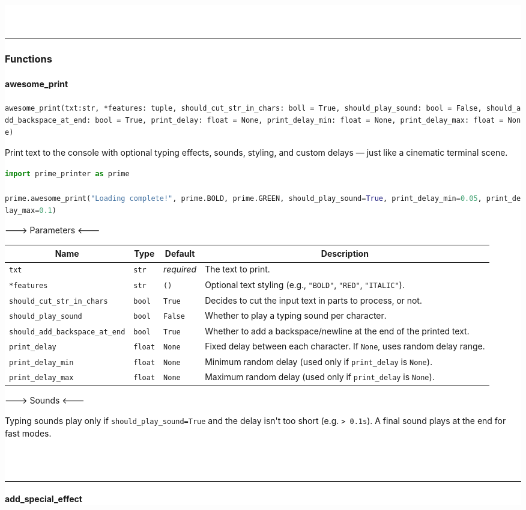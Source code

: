 

<br><br>


---
### Functions




#### awesome_print

`awesome_print(txt:str, *features: tuple, should_cut_str_in_chars: boll = True, should_play_sound: bool = False, should_add_backspace_at_end: bool = True, print_delay: float = None, print_delay_min: float = None, print_delay_max: float = None)`

Print text to the console with optional typing effects, sounds, styling, and custom delays — just like a cinematic terminal scene.

```python
import prime_printer as prime

prime.awesome_print("Loading complete!", prime.BOLD, prime.GREEN, should_play_sound=True, print_delay_min=0.05, print_delay_max=0.1)
```

---\> Parameters <---

| Name                        | Type    | Default    | Description                                                                 |
|-----------------------------|---------|------------|-----------------------------------------------------------------------------|
| `txt`                       | `str`   | *required* | The text to print.                                                         |
| `*features`                 | `str`   | `()`       | Optional text styling (e.g., `"BOLD"`, `"RED"`, `"ITALIC"`).               |
| `should_cut_str_in_chars`   | `bool`  | `True`     | Decides to cut the input text in parts to process, or not.                                                         |
| `should_play_sound`         | `bool`  | `False`    | Whether to play a typing sound per character.                              |
| `should_add_backspace_at_end` | `bool`  | `True`     | Whether to add a backspace/newline at the end of the printed text.         |
| `print_delay`               | `float` | `None`     | Fixed delay between each character. If `None`, uses random delay range.    |
| `print_delay_min`           | `float` | `None`     | Minimum random delay (used only if `print_delay` is `None`).               |
| `print_delay_max`           | `float` | `None`     | Maximum random delay (used only if `print_delay` is `None`).               |



---\> Sounds <---

Typing sounds play only if `should_play_sound=True` and the delay isn't too short (e.g. `> 0.1s`). A final sound plays at the end for fast modes.


<br><br>


---
#### add_special_effect
